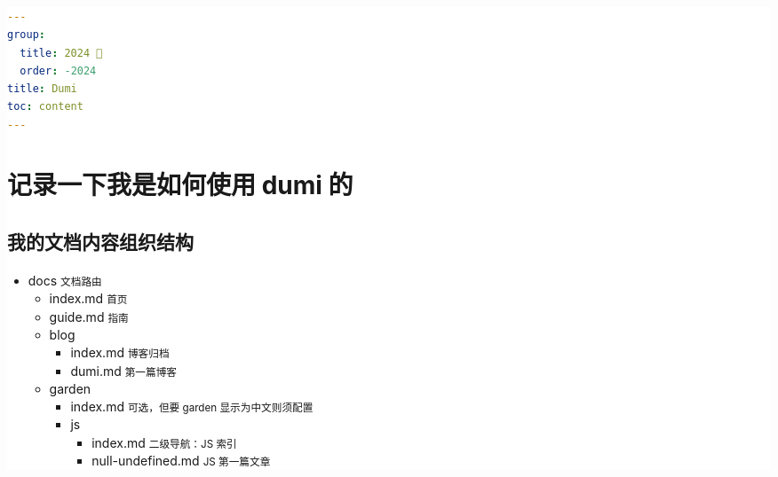 ```yaml
---
group:
  title: 2024 🐲
  order: -2024
title: Dumi
toc: content
---
```


# 记录一下我是如何使用 dumi 的

## 我的文档内容组织结构

<Tree>
  <ul>
    <li>
      docs
      <small>文档路由</small>
      <ul>
        <li>
          index.md
          <small>首页</small>
        </li>
        <li>
          guide.md
          <small>指南</small>
        </li>
        <li>
          blog
          <ul>
            <li>
              index.md
              <small>博客归档</small>
            </li>
            <li>
              dumi.md
              <small>第一篇博客</small>
            </li>
          </ul>
        </li>
        <li>
          garden
          <ul>
            <li>
              index.md
              <small>可选，但要 garden 显示为中文则须配置</small>
            </li>
            <li>
              js
              <ul>
                <li>
                  index.md
                  <small>二级导航：JS 索引</small>
                </li>
                <li>
                  null-undefined.md
                  <small>JS 第一篇文章</small>
                </li>
              </ul>
            </li>
          </ul>